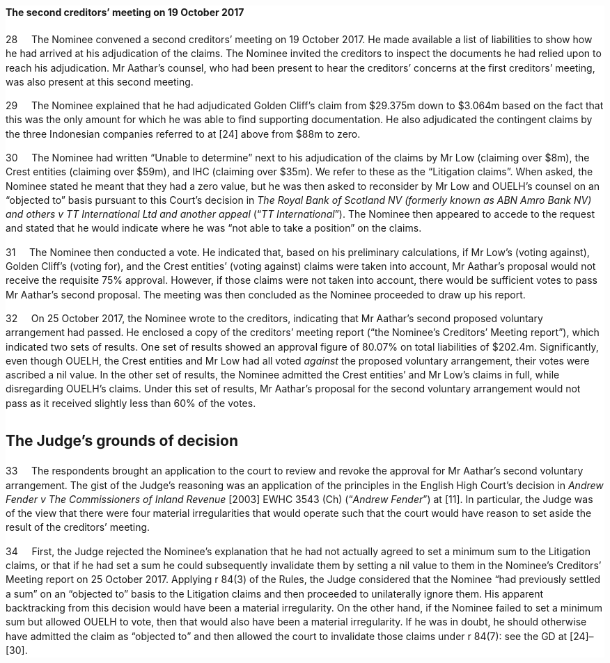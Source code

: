 #### The second creditors’ meeting on 19 October 2017

28     The Nominee convened a second creditors’ meeting on 19 October 2017. He made available a list of liabilities to show how he had arrived at his adjudication of the claims. The Nominee invited the creditors to inspect the documents he had relied upon to reach his adjudication. Mr Aathar’s counsel, who had been present to hear the creditors’ concerns at the first creditors’ meeting, was also present at this second meeting.

29     The Nominee explained that he had adjudicated Golden Cliff’s claim from $29.375m down to $3.064m based on the fact that this was the only amount for which he was able to find supporting documentation. He also adjudicated the contingent claims by the three Indonesian companies referred to at \[24\] above from $88m to zero.

30     The Nominee had written “Unable to determine” next to his adjudication of the claims by Mr Low (claiming over $8m), the Crest entities (claiming over $59m), and IHC (claiming over $35m). We refer to these as the “Litigation claims”. When asked, the Nominee stated he meant that they had a zero value, but he was then asked to reconsider by Mr Low and OUELH’s counsel on an “objected to” basis pursuant to this Court’s decision in _The Royal Bank of Scotland NV (formerly known as ABN Amro Bank NV) and others v TT International Ltd and another appeal_ (“_TT International_”). The Nominee then appeared to accede to the request and stated that he would indicate where he was “not able to take a position” on the claims.

31     The Nominee then conducted a vote. He indicated that, based on his preliminary calculations, if Mr Low’s (voting against), Golden Cliff’s (voting for), and the Crest entities’ (voting against) claims were taken into account, Mr Aathar’s proposal would not receive the requisite 75% approval. However, if those claims were not taken into account, there would be sufficient votes to pass Mr Aathar’s second proposal. The meeting was then concluded as the Nominee proceeded to draw up his report.

32     On 25 October 2017, the Nominee wrote to the creditors, indicating that Mr Aathar’s second proposed voluntary arrangement had passed. He enclosed a copy of the creditors’ meeting report (“the Nominee’s Creditors’ Meeting report”), which indicated two sets of results. One set of results showed an approval figure of 80.07% on total liabilities of $202.4m. Significantly, even though OUELH, the Crest entities and Mr Low had all voted _against_ the proposed voluntary arrangement, their votes were ascribed a nil value. In the other set of results, the Nominee admitted the Crest entities’ and Mr Low’s claims in full, while disregarding OUELH’s claims. Under this set of results, Mr Aathar’s proposal for the second voluntary arrangement would not pass as it received slightly less than 60% of the votes.

## The Judge’s grounds of decision

33     The respondents brought an application to the court to review and revoke the approval for Mr Aathar’s second voluntary arrangement. The gist of the Judge’s reasoning was an application of the principles in the English High Court’s decision in _Andrew Fender v The Commissioners of Inland Revenue_ \[2003\] EWHC 3543 (Ch) (“_Andrew Fender_”) at \[11\]. In particular, the Judge was of the view that there were four material irregularities that would operate such that the court would have reason to set aside the result of the creditors’ meeting.

34     First, the Judge rejected the Nominee’s explanation that he had not actually agreed to set a minimum sum to the Litigation claims, or that if he had set a sum he could subsequently invalidate them by setting a nil value to them in the Nominee’s Creditors’ Meeting report on 25 October 2017. Applying r 84(3) of the Rules, the Judge considered that the Nominee “had previously settled a sum” on an “objected to” basis to the Litigation claims and then proceeded to unilaterally ignore them. His apparent backtracking from this decision would have been a material irregularity. On the other hand, if the Nominee failed to set a minimum sum but allowed OUELH to vote, then that would also have been a material irregularity. If he was in doubt, he should otherwise have admitted the claim as “objected to” and then allowed the court to invalidate those claims under r 84(7): see the GD at \[24\]–\[30\].
